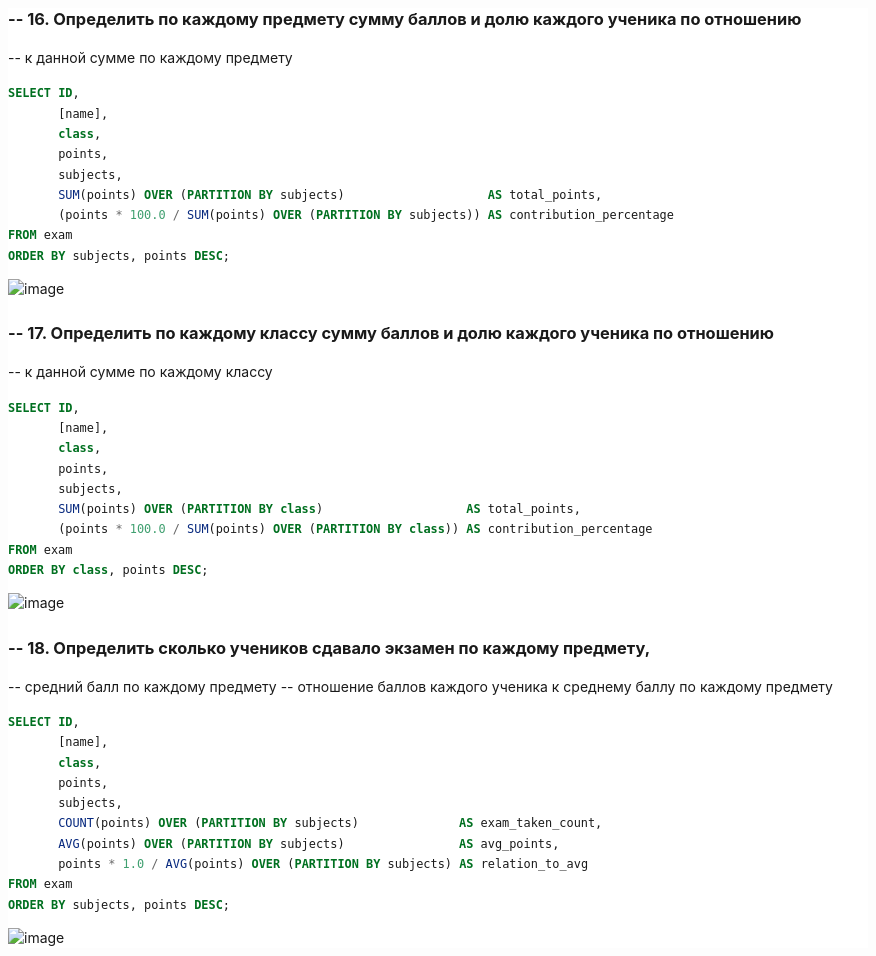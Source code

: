 ### -- 16. Определить по каждому предмету сумму баллов и долю каждого ученика по отношению
-- к данной сумме по каждому предмету
```sql
SELECT ID,
       [name],
       class,
       points,
       subjects,
       SUM(points) OVER (PARTITION BY subjects)                    AS total_points,
       (points * 100.0 / SUM(points) OVER (PARTITION BY subjects)) AS contribution_percentage
FROM exam
ORDER BY subjects, points DESC;
```
![image](https://github.com/user-attachments/assets/f5aaa032-1a7f-413e-bb0a-b55e237a43f1)

### -- 17. Определить по каждому классу сумму баллов и долю каждого ученика по отношению
-- к данной сумме по каждому классу
```sql
SELECT ID,
       [name],
       class,
       points,
       subjects,
       SUM(points) OVER (PARTITION BY class)                    AS total_points,
       (points * 100.0 / SUM(points) OVER (PARTITION BY class)) AS contribution_percentage
FROM exam
ORDER BY class, points DESC;
```
![image](https://github.com/user-attachments/assets/461a4b0e-d135-48d9-a027-24f658e740e5)

### -- 18. Определить сколько учеников сдавало экзамен по каждому предмету,
-- средний балл по каждому предмету
-- отношение баллов каждого ученика к среднему баллу по каждому предмету
```sql
SELECT ID,
       [name],
       class,
       points,
       subjects,
       COUNT(points) OVER (PARTITION BY subjects)              AS exam_taken_count,
       AVG(points) OVER (PARTITION BY subjects)                AS avg_points,
       points * 1.0 / AVG(points) OVER (PARTITION BY subjects) AS relation_to_avg
FROM exam
ORDER BY subjects, points DESC;
```
![image](https://github.com/user-attachments/assets/0d29b4fc-06f1-4db2-8b8d-fd757238ae4a)
